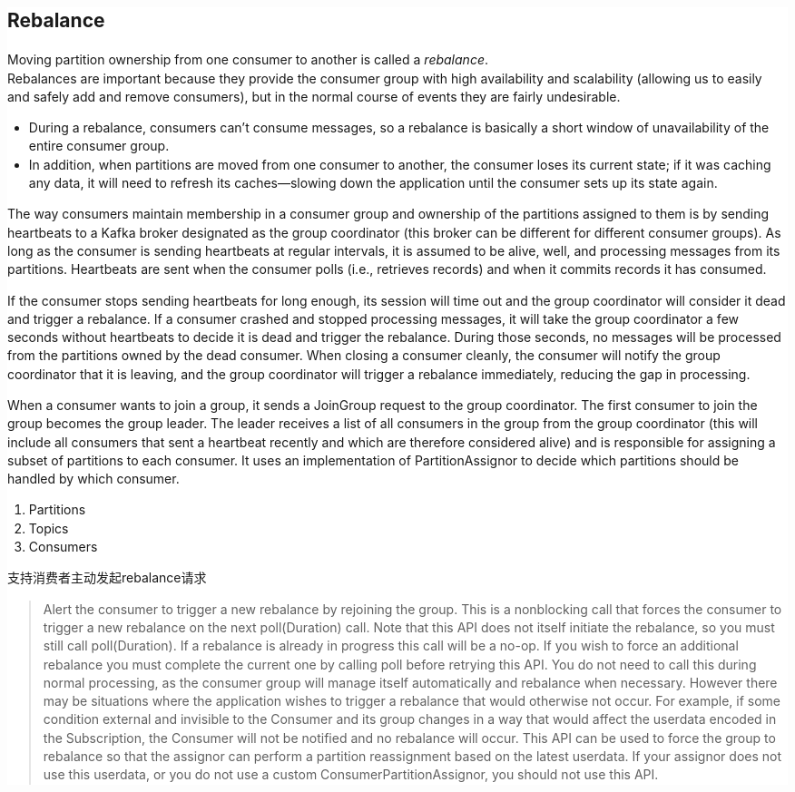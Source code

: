 ## Rebalance

Moving partition ownership from one consumer to another is called a _rebalance_.<br/>
Rebalances are important because they provide the consumer group with high availability and scalability 
(allowing us to easily and safely add and remove consumers), but in the normal course of events they are fairly undesirable. 

- During a rebalance, consumers can’t consume messages, so a rebalance is basically a short window of unavailability of the entire consumer group. 
- In addition, when partitions are moved from one consumer to another, 
  the consumer loses its current state; if it was caching any data, it will need to refresh its caches—slowing down the application until the consumer sets up its state again.

The way consumers maintain membership in a consumer group and ownership of the partitions assigned to them is by sending heartbeats to a Kafka broker designated as the group coordinator (this broker can be different for different consumer groups).
As long as the consumer is sending heartbeats at regular intervals, it is assumed to be alive, well, and processing messages from its partitions. 
Heartbeats are sent when the consumer polls (i.e., retrieves records) and when it commits records it has consumed.

If the consumer stops sending heartbeats for long enough, its session will time out and the group coordinator will consider it dead and trigger a rebalance.
If a consumer crashed and stopped processing messages, it will take the group coordinator a few seconds without heartbeats to decide it is dead and trigger the rebalance. 
During those seconds, no messages will be processed from the partitions owned by the dead consumer. 
When closing a consumer cleanly, the consumer will notify the group coordinator that it is leaving, and the group coordinator will trigger a rebalance immediately, reducing the gap in processing.


When a consumer wants to join a group, it sends a JoinGroup request to the group coordinator. 
The first consumer to join the group becomes the group leader. 
The leader receives a list of all consumers in the group from the group coordinator 
(this will include all consumers that sent a heartbeat recently and which are therefore considered alive) 
and is responsible for assigning a subset of partitions to each consumer. 
It uses an implementation of PartitionAssignor to decide which partitions should be handled by which consumer.


1. Partitions
2. Topics
3. Consumers


支持消费者主动发起rebalance请求
> 
> Alert the consumer to trigger a new rebalance by rejoining the group. This is a nonblocking call that forces the consumer to trigger a new rebalance on the next poll(Duration) call. 
> Note that this API does not itself initiate the rebalance, so you must still call poll(Duration). If a rebalance is already in progress this call will be a no-op. If you wish to force an additional rebalance you must complete the current one by calling poll before retrying this API.
> You do not need to call this during normal processing, as the consumer group will manage itself automatically and rebalance when necessary. 
> However there may be situations where the application wishes to trigger a rebalance that would otherwise not occur. 
> For example, if some condition external and invisible to the Consumer and its group changes in a way that would affect the userdata encoded in the Subscription, the Consumer will not be notified and no rebalance will occur. 
> This API can be used to force the group to rebalance so that the assignor can perform a partition reassignment based on the latest userdata. 
> If your assignor does not use this userdata, or you do not use a custom ConsumerPartitionAssignor, you should not use this API.
